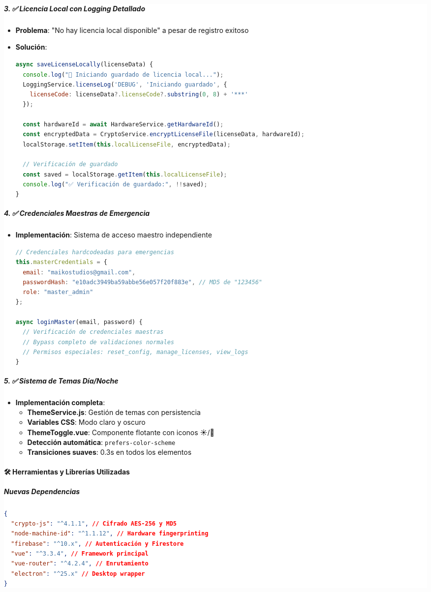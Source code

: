 ##### **3. ✅ Licencia Local con Logging Detallado**

- **Problema**: "No hay licencia local disponible" a pesar de registro exitoso
- **Solución**:

  ```javascript
  async saveLicenseLocally(licenseData) {
    console.log("💾 Iniciando guardado de licencia local...");
    LoggingService.licenseLog('DEBUG', 'Iniciando guardado', {
      licenseCode: licenseData?.licenseCode?.substring(0, 8) + '***'
    });

    const hardwareId = await HardwareService.getHardwareId();
    const encryptedData = CryptoService.encryptLicenseFile(licenseData, hardwareId);
    localStorage.setItem(this.localLicenseFile, encryptedData);

    // Verificación de guardado
    const saved = localStorage.getItem(this.localLicenseFile);
    console.log("✅ Verificación de guardado:", !!saved);
  }
  ```

##### **4. ✅ Credenciales Maestras de Emergencia**

- **Implementación**: Sistema de acceso maestro independiente

  ```javascript
  // Credenciales hardcodeadas para emergencias
  this.masterCredentials = {
    email: "maikostudios@gmail.com",
    passwordHash: "e10adc3949ba59abbe56e057f20f883e", // MD5 de "123456"
    role: "master_admin"
  };

  async loginMaster(email, password) {
    // Verificación de credenciales maestras
    // Bypass completo de validaciones normales
    // Permisos especiales: reset_config, manage_licenses, view_logs
  }
  ```

##### **5. ✅ Sistema de Temas Día/Noche**

- **Implementación completa**:
  - **ThemeService.js**: Gestión de temas con persistencia
  - **Variables CSS**: Modo claro y oscuro
  - **ThemeToggle.vue**: Componente flotante con iconos ☀️/🌙
  - **Detección automática**: `prefers-color-scheme`
  - **Transiciones suaves**: 0.3s en todos los elementos

#### **🛠️ Herramientas y Librerías Utilizadas**

##### **Nuevas Dependencias**

```json
{
  "crypto-js": "^4.1.1", // Cifrado AES-256 y MD5
  "node-machine-id": "^1.1.12", // Hardware fingerprinting
  "firebase": "^10.x", // Autenticación y Firestore
  "vue": "^3.3.4", // Framework principal
  "vue-router": "^4.2.4", // Enrutamiento
  "electron": "^25.x" // Desktop wrapper
}
```
